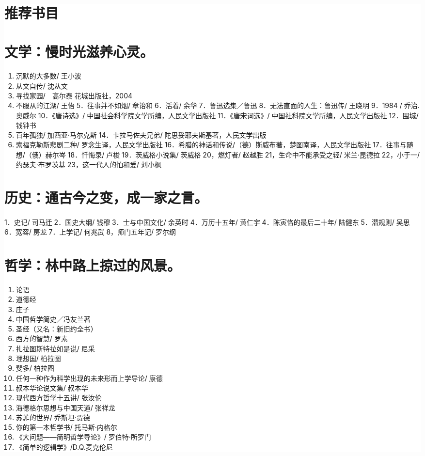 # 推荐书目

# 文学：慢时光滋养心灵。

1. 沉默的大多数/ 王小波
2. 从文自传/ 沈从文
3. 寻找家园/　高尔泰  花城出版社，2004
4. 不服从的江湖/ 王怡
5．往事并不如烟/ 章诒和
6．活着/ 余华
7．鲁迅选集／鲁迅
8．无法直面的人生：鲁迅传/ 王晓明
9．1984 / 乔治.奥威尔
10．《唐诗选》/ 中国社会科学院文学所编，人民文学出版社
11．《唐宋词选》/ 	中国社科院文学所编，人民文学出版社
12．围城/ 钱钟书
13.  百年孤独/ 加西亚·马尔克斯
14．卡拉马佐夫兄弟/ 陀思妥耶夫斯基著，人民文学出版
15. 索福克勒斯悲剧二种/ 罗念生译，人民文学出版社
16．希腊的神话和传说/（德）斯威布著，楚图南译，人民文学出版社
17．往事与随想/（俄）赫尔岑
18．忏悔录/ 卢梭
19．茨威格小说集/ 茨威格
20，燃灯者/ 赵越胜
21，生命中不能承受之轻/ 米兰·昆德拉
22，小于一/ 约瑟夫·布罗茨基
23，这一代人的怕和爱/ 刘小枫

# 历史：通古今之变，成一家之言。

1．史记/ 司马迁
2．国史大纲/ 钱穆
3．士与中国文化/ 余英时
4．万历十五年/ 黄仁宇
4．陈寅恪的最后二十年/ 陆健东
5．潜规则/ 吴思
6．宽容/ 房龙
7．上学记/ 何兆武
8，师门五年记/ 罗尔纲

# 哲学：林中路上掠过的风景。

1. 论语
2. 道德经
3. 庄子
4. 中国哲学简史／冯友兰著
5. 圣经（又名：新旧约全书）
6. 西方的智慧/ 罗素
7. 扎拉图斯特拉如是说/ 尼采
8. 理想国/ 柏拉图
9. 斐多/ 柏拉图
10. 任何一种作为科学出现的未来形而上学导论/ 康德
11. 叔本华论说文集/ 叔本华
12. 现代西方哲学十五讲/ 张汝伦
13. 海德格尔思想与中国天道/ 张祥龙
14. 苏菲的世界/ 乔斯坦·贾德
15. 你的第一本哲学书/ 托马斯·内格尔
16. 《大问题——简明哲学导论》/ 罗伯特·所罗门
17. 《简单的逻辑学》/D.Q.麦克伦尼
